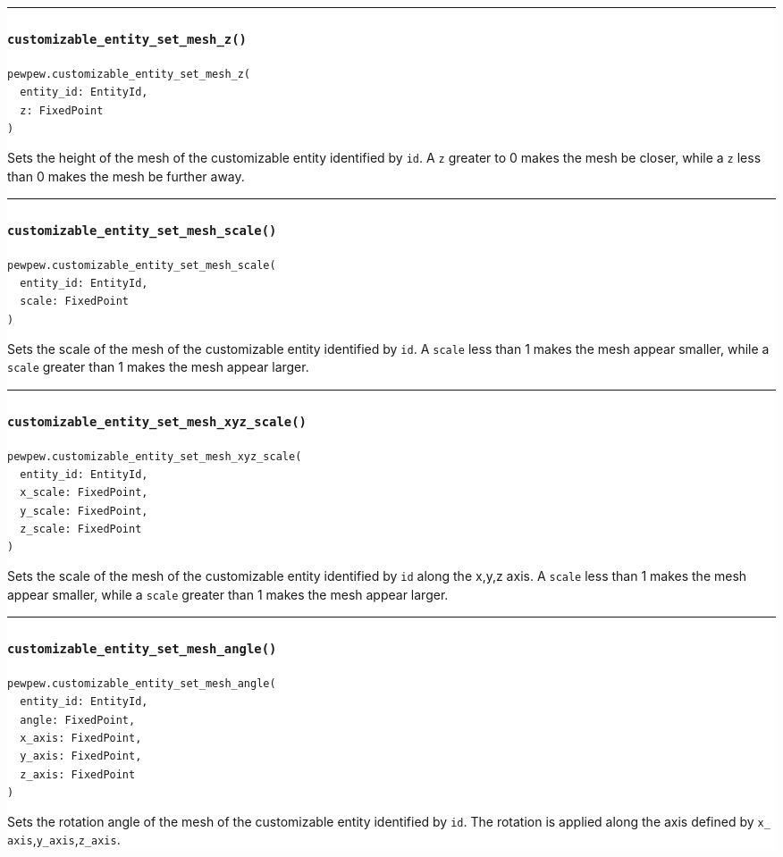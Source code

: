 
---
### `customizable_entity_set_mesh_z()`
```tsx
pewpew.customizable_entity_set_mesh_z(
  entity_id: EntityId,
  z: FixedPoint
)
```
Sets the height of the mesh of the customizable entity identified by `id`. A `z` greater to 0 makes the mesh be closer, while a `z` less than 0 makes the mesh be further away.


---
### `customizable_entity_set_mesh_scale()`
```tsx
pewpew.customizable_entity_set_mesh_scale(
  entity_id: EntityId,
  scale: FixedPoint
)
```
Sets the scale of the mesh of the customizable entity identified by `id`. A `scale` less than 1 makes the mesh appear smaller, while a `scale` greater than 1 makes the mesh appear larger.


---
### `customizable_entity_set_mesh_xyz_scale()`
```tsx
pewpew.customizable_entity_set_mesh_xyz_scale(
  entity_id: EntityId,
  x_scale: FixedPoint,
  y_scale: FixedPoint,
  z_scale: FixedPoint
)
```
Sets the scale of the mesh of the customizable entity identified by `id` along the x,y,z axis. A `scale` less than 1 makes the mesh appear smaller, while a `scale` greater than 1 makes the mesh appear larger.


---
### `customizable_entity_set_mesh_angle()`
```tsx
pewpew.customizable_entity_set_mesh_angle(
  entity_id: EntityId,
  angle: FixedPoint,
  x_axis: FixedPoint,
  y_axis: FixedPoint,
  z_axis: FixedPoint
)
```
Sets the rotation angle of the mesh of the customizable entity identified by `id`. The rotation is applied along the axis defined by `x_axis`,`y_axis`,`z_axis`.
